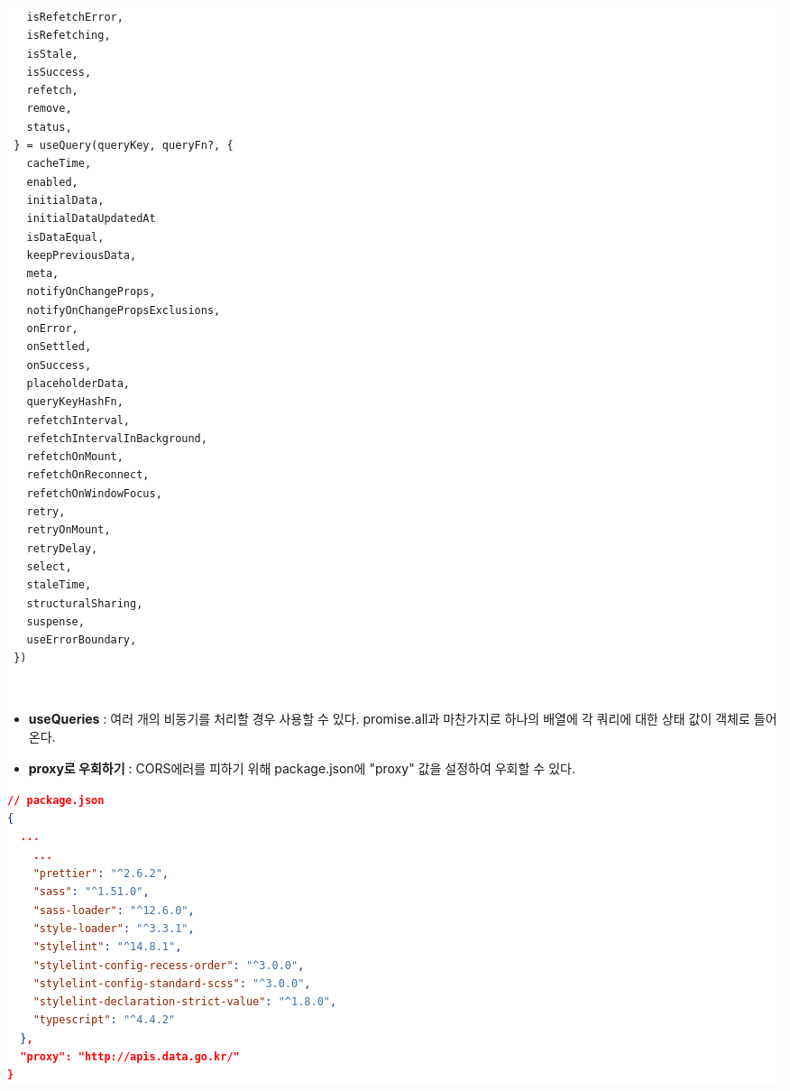 ```tsx
   isRefetchError,
   isRefetching,
   isStale,
   isSuccess,
   refetch,
   remove,
   status,
 } = useQuery(queryKey, queryFn?, {
   cacheTime,
   enabled,
   initialData,
   initialDataUpdatedAt
   isDataEqual,
   keepPreviousData,
   meta,
   notifyOnChangeProps,
   notifyOnChangePropsExclusions,
   onError,
   onSettled,
   onSuccess,
   placeholderData,
   queryKeyHashFn,
   refetchInterval,
   refetchIntervalInBackground,
   refetchOnMount,
   refetchOnReconnect,
   refetchOnWindowFocus,
   retry,
   retryOnMount,
   retryDelay,
   select,
   staleTime,
   structuralSharing,
   suspense,
   useErrorBoundary,
 })
```

<br>

- **useQueries** : 여러 개의 비동기를 처리할 경우 사용할 수 있다. promise.all과 마찬가지로 하나의 배열에 각 쿼리에 대한 상태 값이 객체로 들어온다.

- **proxy로 우회하기** : CORS에러를 피하기 위해 package.json에 "proxy" 값을 설정하여 우회할 수 있다.

```json
// package.json
{
  ...
    ...
    "prettier": "^2.6.2",
    "sass": "^1.51.0",
    "sass-loader": "^12.6.0",
    "style-loader": "^3.3.1",
    "stylelint": "^14.8.1",
    "stylelint-config-recess-order": "^3.0.0",
    "stylelint-config-standard-scss": "^3.0.0",
    "stylelint-declaration-strict-value": "^1.8.0",
    "typescript": "^4.4.2"
  },
  "proxy": "http://apis.data.go.kr/"
}

```
